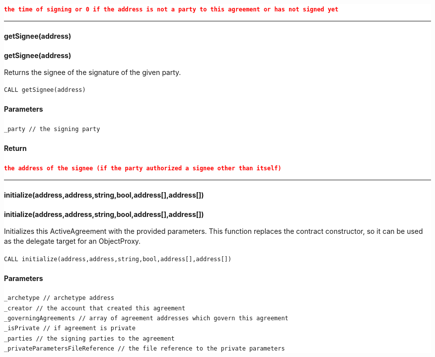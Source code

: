 ```json
the time of signing or 0 if the address is not a party to this agreement or has not signed yet
```


---

#### getSignee(address)


**getSignee(address)**


Returns the signee of the signature of the given party.

```endpoint
CALL getSignee(address)
```

#### Parameters

```solidity
_party // the signing party

```

#### Return

```json
the address of the signee (if the party authorized a signee other than itself)
```


---

#### initialize(address,address,string,bool,address[],address[])


**initialize(address,address,string,bool,address[],address[])**


Initializes this ActiveAgreement with the provided parameters. This function replaces the contract constructor, so it can be used as the delegate target for an ObjectProxy.

```endpoint
CALL initialize(address,address,string,bool,address[],address[])
```

#### Parameters

```solidity
_archetype // archetype address
_creator // the account that created this agreement
_governingAgreements // array of agreement addresses which govern this agreement
_isPrivate // if agreement is private
_parties // the signing parties to the agreement
_privateParametersFileReference // the file reference to the private parameters

```
